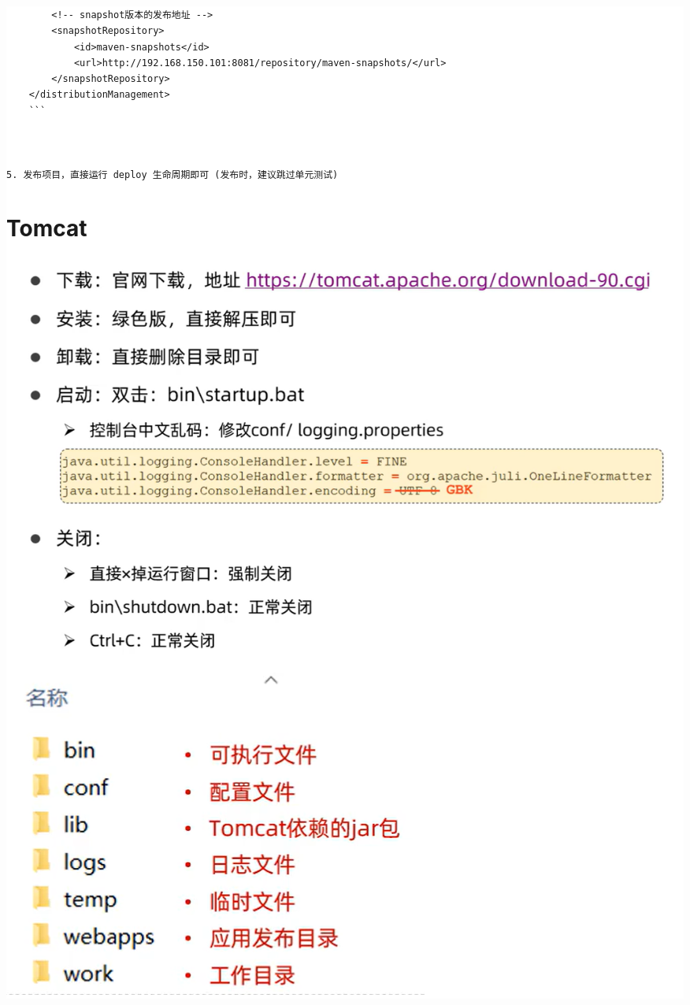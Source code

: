             <!-- snapshot版本的发布地址 -->
            <snapshotRepository>
                <id>maven-snapshots</id>
                <url>http://192.168.150.101:8081/repository/maven-snapshots/</url>
            </snapshotRepository>
        </distributionManagement>
        ```

        

    5. 发布项目，直接运行 deploy 生命周期即可 (发布时，建议跳过单元测试)



# Tomcat

![image-20240201003753471](JavaWeb/image-20240201003753471.png)

![image-20240201003713243](JavaWeb/image-20240201003713243.png)